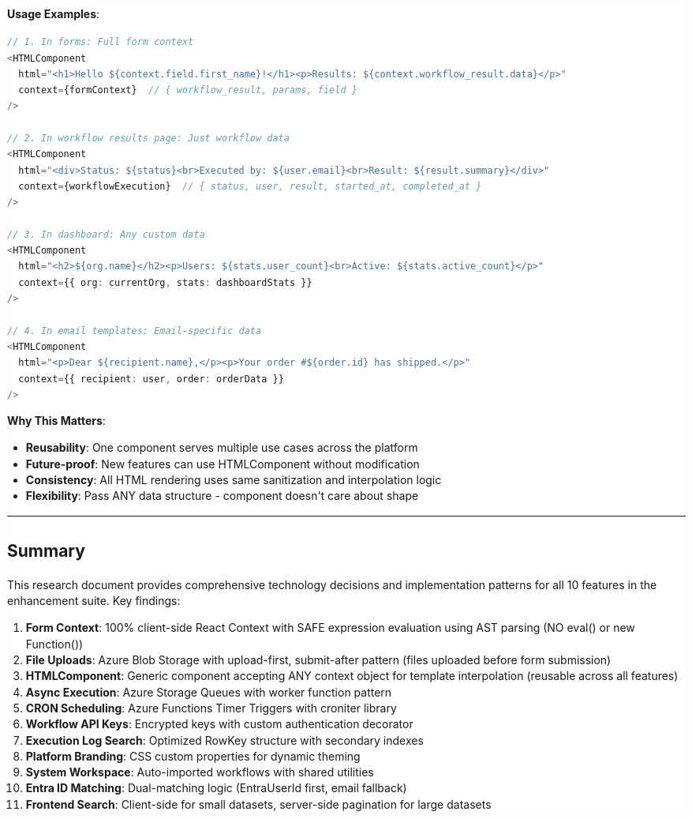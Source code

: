 **Usage Examples**:

```typescript
// 1. In forms: Full form context
<HTMLComponent
  html="<h1>Hello ${context.field.first_name}!</h1><p>Results: ${context.workflow_result.data}</p>"
  context={formContext}  // { workflow_result, params, field }
/>

// 2. In workflow results page: Just workflow data
<HTMLComponent
  html="<div>Status: ${status}<br>Executed by: ${user.email}<br>Result: ${result.summary}</div>"
  context={workflowExecution}  // { status, user, result, started_at, completed_at }
/>

// 3. In dashboard: Any custom data
<HTMLComponent
  html="<h2>${org.name}</h2><p>Users: ${stats.user_count}<br>Active: ${stats.active_count}</p>"
  context={{ org: currentOrg, stats: dashboardStats }}
/>

// 4. In email templates: Email-specific data
<HTMLComponent
  html="<p>Dear ${recipient.name},</p><p>Your order #${order.id} has shipped.</p>"
  context={{ recipient: user, order: orderData }}
/>
```

**Why This Matters**:
- **Reusability**: One component serves multiple use cases across the platform
- **Future-proof**: New features can use HTMLComponent without modification
- **Consistency**: All HTML rendering uses same sanitization and interpolation logic
- **Flexibility**: Pass ANY data structure - component doesn't care about shape

---

## Summary

This research document provides comprehensive technology decisions and implementation patterns for all 10 features in the enhancement suite. Key findings:

1. **Form Context**: 100% client-side React Context with SAFE expression evaluation using AST parsing (NO eval() or new Function())
2. **File Uploads**: Azure Blob Storage with upload-first, submit-after pattern (files uploaded before form submission)
3. **HTMLComponent**: Generic component accepting ANY context object for template interpolation (reusable across all features)
4. **Async Execution**: Azure Storage Queues with worker function pattern
5. **CRON Scheduling**: Azure Functions Timer Triggers with croniter library
6. **Workflow API Keys**: Encrypted keys with custom authentication decorator
7. **Execution Log Search**: Optimized RowKey structure with secondary indexes
8. **Platform Branding**: CSS custom properties for dynamic theming
9. **System Workspace**: Auto-imported workflows with shared utilities
10. **Entra ID Matching**: Dual-matching logic (EntraUserId first, email fallback)
11. **Frontend Search**: Client-side for small datasets, server-side pagination for large datasets
